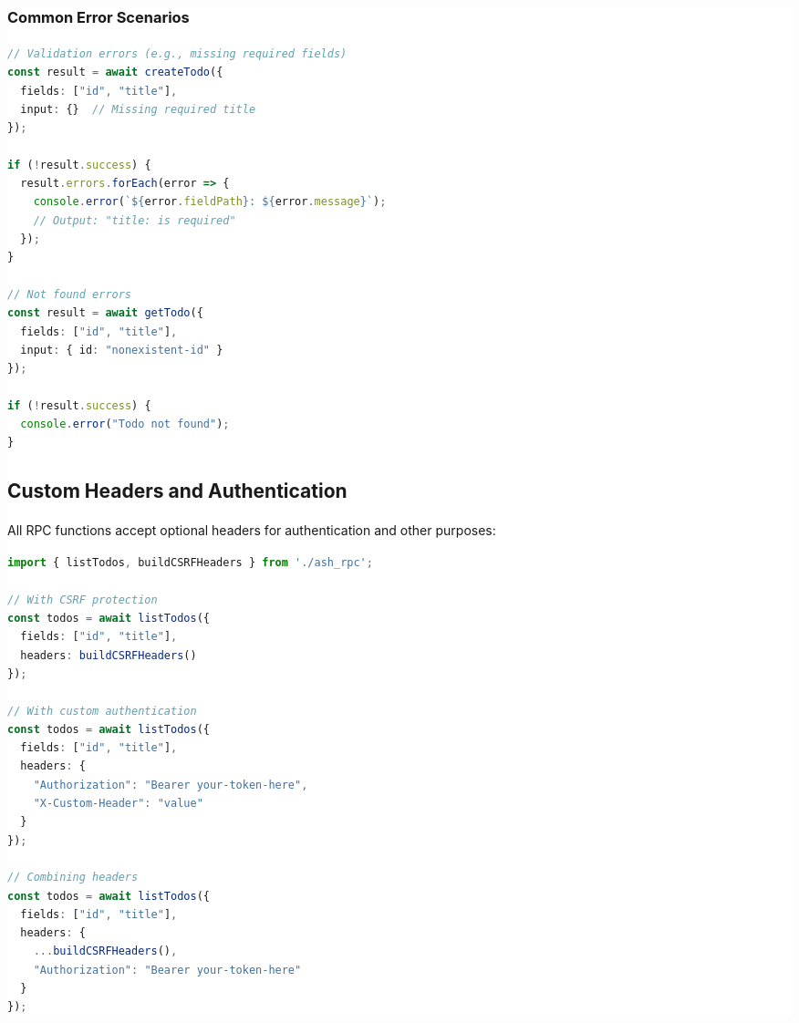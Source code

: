 ### Common Error Scenarios

```typescript
// Validation errors (e.g., missing required fields)
const result = await createTodo({
  fields: ["id", "title"],
  input: {}  // Missing required title
});

if (!result.success) {
  result.errors.forEach(error => {
    console.error(`${error.fieldPath}: ${error.message}`);
    // Output: "title: is required"
  });
}

// Not found errors
const result = await getTodo({
  fields: ["id", "title"],
  input: { id: "nonexistent-id" }
});

if (!result.success) {
  console.error("Todo not found");
}
```

## Custom Headers and Authentication

All RPC functions accept optional headers for authentication and other purposes:

```typescript
import { listTodos, buildCSRFHeaders } from './ash_rpc';

// With CSRF protection
const todos = await listTodos({
  fields: ["id", "title"],
  headers: buildCSRFHeaders()
});

// With custom authentication
const todos = await listTodos({
  fields: ["id", "title"],
  headers: {
    "Authorization": "Bearer your-token-here",
    "X-Custom-Header": "value"
  }
});

// Combining headers
const todos = await listTodos({
  fields: ["id", "title"],
  headers: {
    ...buildCSRFHeaders(),
    "Authorization": "Bearer your-token-here"
  }
});
```
